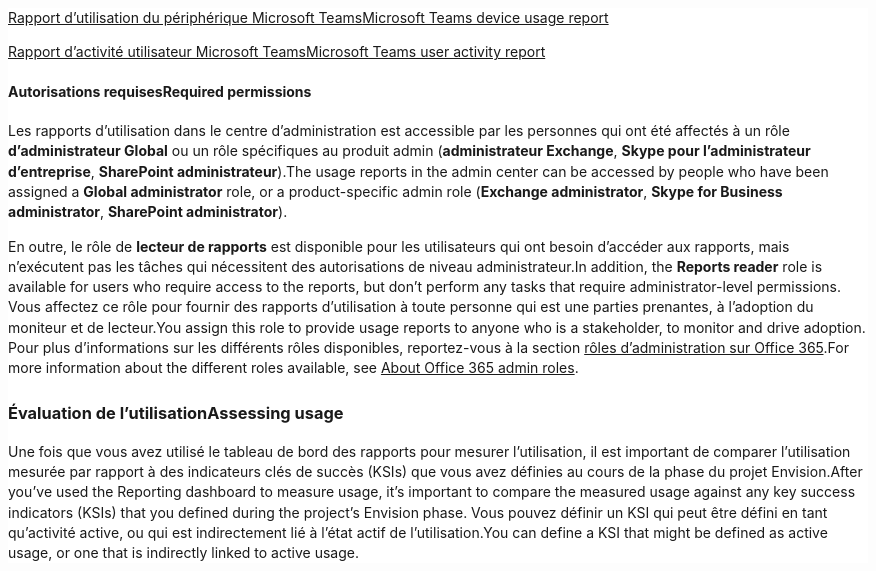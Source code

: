 [<span data-ttu-id="ec0e0-340">Rapport d’utilisation du périphérique Microsoft Teams</span><span class="sxs-lookup"><span data-stu-id="ec0e0-340">Microsoft Teams device usage report</span></span>](https://support.office.com/article/Office-365-Reports-in-the-Admin-Center-Microsoft-Teams-device-usage-917b3e1d-203e-4439-8539-634e80196687)

[<span data-ttu-id="ec0e0-341">Rapport d’activité utilisateur Microsoft Teams</span><span class="sxs-lookup"><span data-stu-id="ec0e0-341">Microsoft Teams user activity report</span></span>](https://support.office.com/article/Office-365-Reports-in-the-Admin-Center-Microsoft-Teams-user-activity-07f67fc4-c0a4-4d3f-ad20-f40c7f6db524)

#### <a name="required-permissions"></a><span data-ttu-id="ec0e0-342">Autorisations requises</span><span class="sxs-lookup"><span data-stu-id="ec0e0-342">Required permissions</span></span>

<span data-ttu-id="ec0e0-343">Les rapports d’utilisation dans le centre d’administration est accessible par les personnes qui ont été affectés à un rôle **d’administrateur Global** ou un rôle spécifiques au produit admin (**administrateur Exchange**, **Skype pour l’administrateur d’entreprise**, **SharePoint administrateur**).</span><span class="sxs-lookup"><span data-stu-id="ec0e0-343">The usage reports in the admin center can be accessed by people who have been assigned a **Global administrator** role, or a product-specific admin role (**Exchange administrator**, **Skype for Business administrator**, **SharePoint administrator**).</span></span>

<span data-ttu-id="ec0e0-344">En outre, le rôle de **lecteur de rapports** est disponible pour les utilisateurs qui ont besoin d’accéder aux rapports, mais n’exécutent pas les tâches qui nécessitent des autorisations de niveau administrateur.</span><span class="sxs-lookup"><span data-stu-id="ec0e0-344">In addition, the **Reports reader** role is available for users who require access to the reports, but don’t perform any tasks that require administrator-level permissions.</span></span> <span data-ttu-id="ec0e0-345">Vous affectez ce rôle pour fournir des rapports d’utilisation à toute personne qui est une parties prenantes, à l’adoption du moniteur et de lecteur.</span><span class="sxs-lookup"><span data-stu-id="ec0e0-345">You assign this role to provide usage reports to anyone who is a stakeholder, to monitor and drive adoption.</span></span> <span data-ttu-id="ec0e0-346">Pour plus d’informations sur les différents rôles disponibles, reportez-vous à la section [rôles d’administration sur Office 365](https://support.office.com/article/About-Office-365-admin-roles-da585eea-f576-4f55-a1e0-87090b6aaa9d).</span><span class="sxs-lookup"><span data-stu-id="ec0e0-346">For more information about the different roles available, see [About Office 365 admin roles](https://support.office.com/article/About-Office-365-admin-roles-da585eea-f576-4f55-a1e0-87090b6aaa9d).</span></span>

### <a name="assessing-usage"></a><span data-ttu-id="ec0e0-347">Évaluation de l’utilisation</span><span class="sxs-lookup"><span data-stu-id="ec0e0-347">Assessing usage</span></span>

<span data-ttu-id="ec0e0-348">Une fois que vous avez utilisé le tableau de bord des rapports pour mesurer l’utilisation, il est important de comparer l’utilisation mesurée par rapport à des indicateurs clés de succès (KSIs) que vous avez définies au cours de la phase du projet Envision.</span><span class="sxs-lookup"><span data-stu-id="ec0e0-348">After you’ve used the Reporting dashboard to measure usage, it’s important to compare the measured usage against any key success indicators (KSIs) that you defined during the project’s Envision phase.</span></span> <span data-ttu-id="ec0e0-349">Vous pouvez définir un KSI qui peut être défini en tant qu’activité active, ou qui est indirectement lié à l’état actif de l’utilisation.</span><span class="sxs-lookup"><span data-stu-id="ec0e0-349">You can define a KSI that might be defined as active usage, or one that is indirectly linked to active usage.</span></span>
